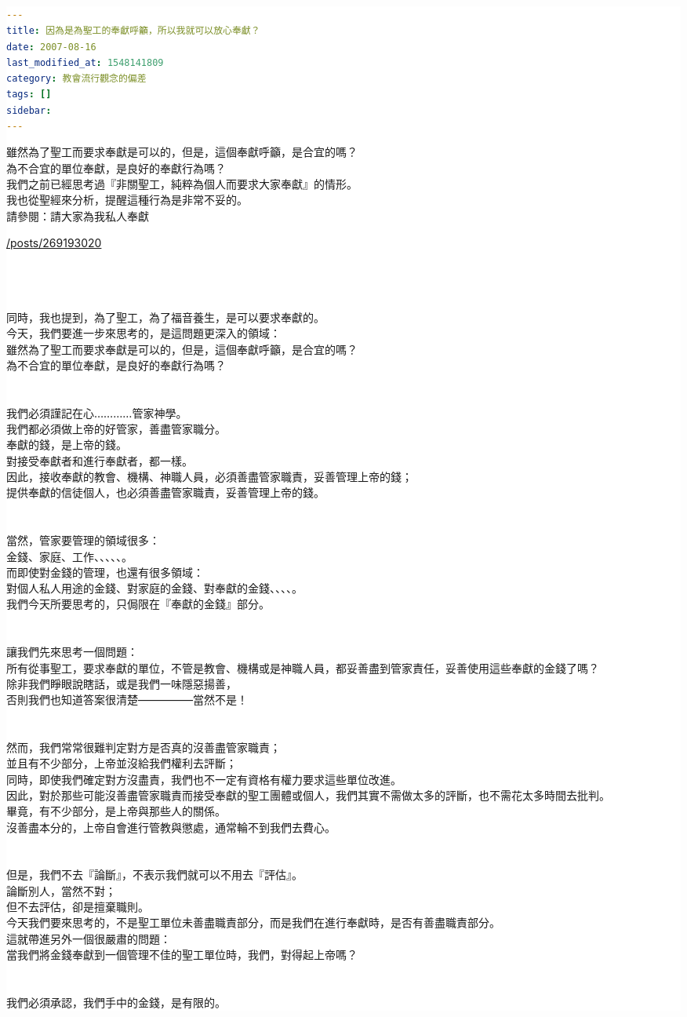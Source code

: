 ```yaml
---
title: 因為是為聖工的奉獻呼籲，所以我就可以放心奉獻？
date: 2007-08-16
last_modified_at: 1548141809
category: 教會流行觀念的偏差
tags: []
sidebar: 
---
```


<p>雖然為了聖工而要求奉獻是可以的，但是，這個奉獻呼籲，是合宜的嗎？<br/>
為不合宜的單位奉獻，是良好的奉獻行為嗎？<br/>
我們之前已經思考過『非關聖工，純粹為個人而要求大家奉獻』的情形。<br/>
我也從聖經來分析，提醒這種行為是非常不妥的。<br/>
請參閱：請大家為我私人奉獻</p>
<p><a href="/posts/269193020">/posts/269193020</a></p>
<p><br/>
<br/>
<br/>
同時，我也提到，為了聖工，為了福音養生，是可以要求奉獻的。<br/>
今天，我們要進一步來思考的，是這問題更深入的領域：<br/>
雖然為了聖工而要求奉獻是可以的，但是，這個奉獻呼籲，是合宜的嗎？<br/>
為不合宜的單位奉獻，是良好的奉獻行為嗎？<br/>
<br/>
<br/>
我們必須謹記在心…………管家神學。<br/>
我們都必須做上帝的好管家，善盡管家職分。<br/>
奉獻的錢，是上帝的錢。<br/>
對接受奉獻者和進行奉獻者，都一樣。<br/>
因此，接收奉獻的教會、機構、神職人員，必須善盡管家職責，妥善管理上帝的錢；<br/>
提供奉獻的信徒個人，也必須善盡管家職責，妥善管理上帝的錢。<br/>
<br/>
<br/>
當然，管家要管理的領域很多：<br/>
金錢、家庭、工作、、、、、。<br/>
而即使對金錢的管理，也還有很多領域：<br/>
對個人私人用途的金錢、對家庭的金錢、對奉獻的金錢、、、、。<br/>
我們今天所要思考的，只侷限在『奉獻的金錢』部分。<br/>
<br/>
<br/>
讓我們先來思考一個問題：<br/>
所有從事聖工，要求奉獻的單位，不管是教會、機構或是神職人員，都妥善盡到管家責任，妥善使用這些奉獻的金錢了嗎？<br/>
除非我們睜眼說瞎話，或是我們一味隱惡揚善，<br/>
否則我們也知道答案很清楚—————當然不是！<br/>
<br/>
<br/>
然而，我們常常很難判定對方是否真的沒善盡管家職責；<br/>
並且有不少部分，上帝並沒給我們權利去評斷；<br/>
同時，即使我們確定對方沒盡責，我們也不一定有資格有權力要求這些單位改進。<br/>
因此，對於那些可能沒善盡管家職責而接受奉獻的聖工團體或個人，我們其實不需做太多的評斷，也不需花太多時間去批判。<br/>
畢竟，有不少部分，是上帝與那些人的關係。<br/>
沒善盡本分的，上帝自會進行管教與懲處，通常輪不到我們去費心。<br/>
<br/>
<br/>
但是，我們不去『論斷』，不表示我們就可以不用去『評估』。<br/>
論斷別人，當然不對；<br/>
但不去評估，卻是擅棄職則。<br/>
今天我們要來思考的，不是聖工單位未善盡職責部分，而是我們在進行奉獻時，是否有善盡職責部分。<br/>
這就帶進另外一個很嚴肅的問題：<br/>
當我們將金錢奉獻到一個管理不佳的聖工單位時，我們，對得起上帝嗎？<br/>
<br/>
<br/>
我們必須承認，我們手中的金錢，是有限的。<br/>